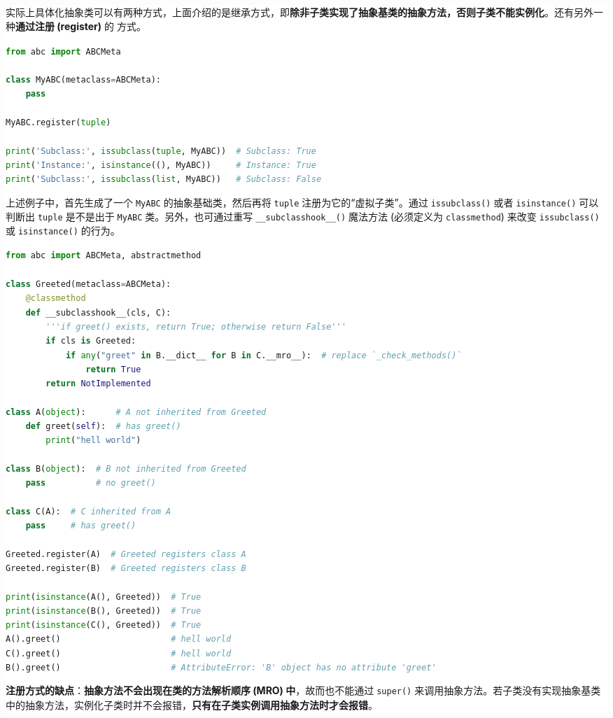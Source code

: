 实际上具体化抽象类可以有两种方式，上面介绍的是继承方式，即**除非子类实现了抽象基类的抽象方法，否则子类不能实例化**。还有另外一种**通过注册 (register)** 的 方式。

```python
from abc import ABCMeta

class MyABC(metaclass=ABCMeta):
    pass

MyABC.register(tuple)

print('Subclass:', issubclass(tuple, MyABC))  # Subclass: True
print('Instance:', isinstance((), MyABC))     # Instance: True
print('Subclass:', issubclass(list, MyABC))   # Subclass: False
```

上述例子中，首先生成了一个 `MyABC` 的抽象基础类，然后再将 `tuple` 注册为它的“虚拟子类”。通过 `issubclass()` 或者 `isinstance()` 可以判断出 `tuple` 是不是出于 `MyABC` 类。另外，也可通过重写 `__subclasshook__()` 魔法方法 (必须定义为 `classmethod`) 来改变 `issubclass()` 或 `isinstance()` 的行为。

```python
from abc import ABCMeta, abstractmethod

class Greeted(metaclass=ABCMeta):
    @classmethod
    def __subclasshook__(cls, C):
        '''if greet() exists, return True; otherwise return False'''
        if cls is Greeted:
            if any("greet" in B.__dict__ for B in C.__mro__):  # replace `_check_methods()`
                return True
        return NotImplemented        

class A(object):      # A not inherited from Greeted
    def greet(self):  # has greet()
        print("hell world")

class B(object):  # B not inherited from Greeted
    pass          # no greet()

class C(A):  # C inherited from A
    pass     # has greet()

Greeted.register(A)  # Greeted registers class A
Greeted.register(B)  # Greeted registers class B

print(isinstance(A(), Greeted))  # True
print(isinstance(B(), Greeted))  # True
print(isinstance(C(), Greeted))  # True
A().greet()                      # hell world
C().greet()                      # hell world
B().greet()                      # AttributeError: 'B' object has no attribute 'greet'  
```

**注册方式的缺点**：**抽象方法不会出现在类的方法解析顺序 (MRO) 中**，故而也不能通过 `super()` 来调用抽象方法。若子类没有实现抽象基类中的抽象方法，实例化子类时并不会报错，**只有在子类实例调用抽象方法时才会报错**。

